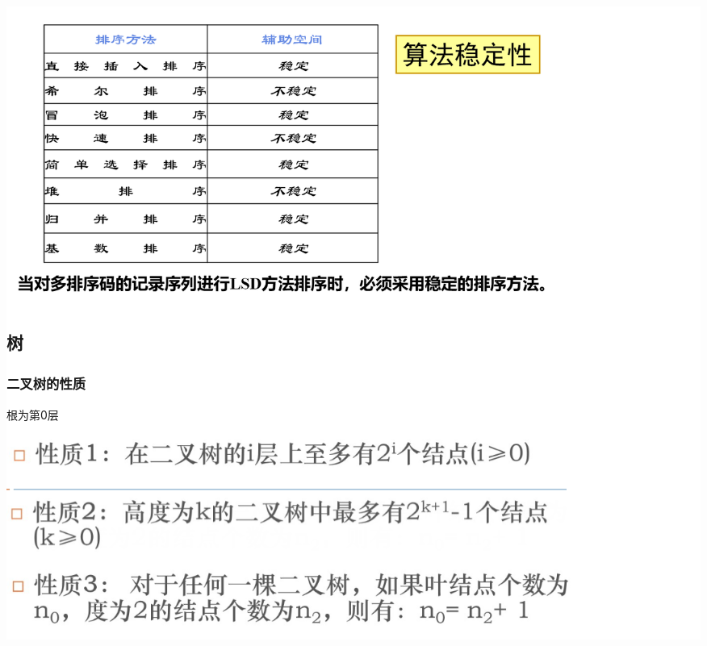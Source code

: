 <img src="数据结构.assets/image-20231218231348730.png" alt="image-20231218231348730" style="zoom: 67%;" />





## 树

### 二叉树的性质

根为第0层

<img src="数据结构.assets/image-20231218105640510.png" alt="image-20231218105640510" style="zoom:80%;" />

<img src="数据结构.assets/image-20231218105655016.png" alt="image-20231218105655016" style="zoom:80%;" />

<img src="数据结构.assets/image-20231218105713399.png" alt="image-20231218105713399" style="zoom:80%;" />
